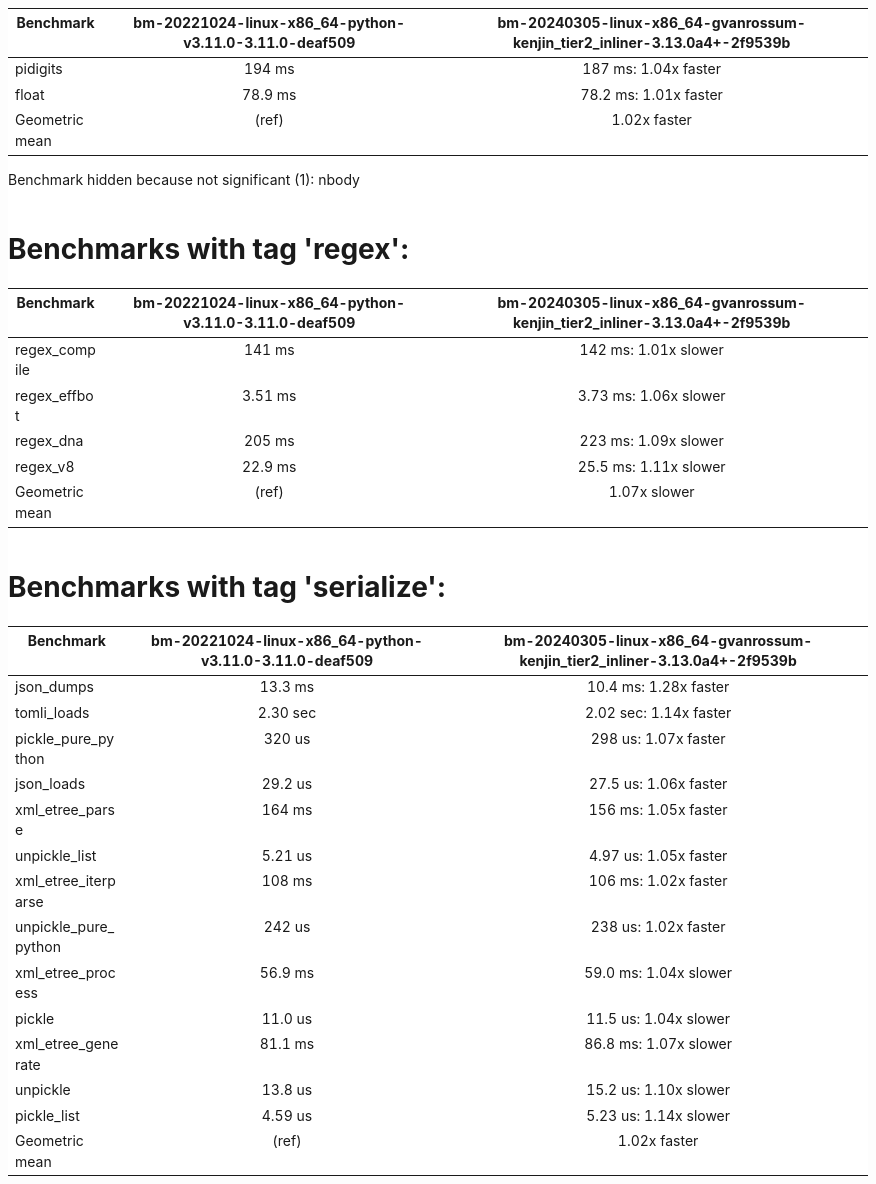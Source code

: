 | Benchmark      | bm-20221024-linux-x86_64-python-v3.11.0-3.11.0-deaf509 | bm-20240305-linux-x86_64-gvanrossum-kenjin_tier2_inliner-3.13.0a4+-2f9539b |
|----------------|:------------------------------------------------------:|:--------------------------------------------------------------------------:|
| pidigits       | 194 ms                                                 | 187 ms: 1.04x faster                                                       |
| float          | 78.9 ms                                                | 78.2 ms: 1.01x faster                                                      |
| Geometric mean | (ref)                                                  | 1.02x faster                                                               |

Benchmark hidden because not significant (1): nbody

Benchmarks with tag 'regex':
============================

| Benchmark      | bm-20221024-linux-x86_64-python-v3.11.0-3.11.0-deaf509 | bm-20240305-linux-x86_64-gvanrossum-kenjin_tier2_inliner-3.13.0a4+-2f9539b |
|----------------|:------------------------------------------------------:|:--------------------------------------------------------------------------:|
| regex_compile  | 141 ms                                                 | 142 ms: 1.01x slower                                                       |
| regex_effbot   | 3.51 ms                                                | 3.73 ms: 1.06x slower                                                      |
| regex_dna      | 205 ms                                                 | 223 ms: 1.09x slower                                                       |
| regex_v8       | 22.9 ms                                                | 25.5 ms: 1.11x slower                                                      |
| Geometric mean | (ref)                                                  | 1.07x slower                                                               |

Benchmarks with tag 'serialize':
================================

| Benchmark            | bm-20221024-linux-x86_64-python-v3.11.0-3.11.0-deaf509 | bm-20240305-linux-x86_64-gvanrossum-kenjin_tier2_inliner-3.13.0a4+-2f9539b |
|----------------------|:------------------------------------------------------:|:--------------------------------------------------------------------------:|
| json_dumps           | 13.3 ms                                                | 10.4 ms: 1.28x faster                                                      |
| tomli_loads          | 2.30 sec                                               | 2.02 sec: 1.14x faster                                                     |
| pickle_pure_python   | 320 us                                                 | 298 us: 1.07x faster                                                       |
| json_loads           | 29.2 us                                                | 27.5 us: 1.06x faster                                                      |
| xml_etree_parse      | 164 ms                                                 | 156 ms: 1.05x faster                                                       |
| unpickle_list        | 5.21 us                                                | 4.97 us: 1.05x faster                                                      |
| xml_etree_iterparse  | 108 ms                                                 | 106 ms: 1.02x faster                                                       |
| unpickle_pure_python | 242 us                                                 | 238 us: 1.02x faster                                                       |
| xml_etree_process    | 56.9 ms                                                | 59.0 ms: 1.04x slower                                                      |
| pickle               | 11.0 us                                                | 11.5 us: 1.04x slower                                                      |
| xml_etree_generate   | 81.1 ms                                                | 86.8 ms: 1.07x slower                                                      |
| unpickle             | 13.8 us                                                | 15.2 us: 1.10x slower                                                      |
| pickle_list          | 4.59 us                                                | 5.23 us: 1.14x slower                                                      |
| Geometric mean       | (ref)                                                  | 1.02x faster                                                               |

